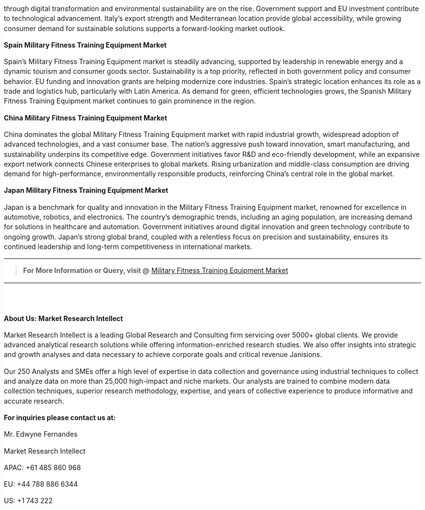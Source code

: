 through digital transformation and environmental sustainability are on the rise. Government support and EU investment contribute to technological advancement. Italy&rsquo;s export strength and Mediterranean location provide global accessibility, while growing consumer demand for sustainable solutions supports a forward-looking market outlook.</p><p class="" data-start="4424" data-end="4975"><strong data-start="4424" data-end="4445">Spain Military Fitness Training Equipment Market</strong></p><p class="" data-start="4424" data-end="4975">Spain&rsquo;s Military Fitness Training Equipment market is steadily advancing, supported by leadership in renewable energy and a dynamic tourism and consumer goods sector. Sustainability is a top priority, reflected in both government policy and consumer behavior. EU funding and innovation grants are helping modernize core industries. Spain&rsquo;s strategic location enhances its role as a trade and logistics hub, particularly with Latin America. As demand for green, efficient technologies grows, the Spanish Military Fitness Training Equipment market continues to gain prominence in the region.</p><p class="" data-start="4977" data-end="5589"><strong data-start="4977" data-end="4998">China Military Fitness Training Equipment Market</strong></p><p class="" data-start="4977" data-end="5589">China dominates the global Military Fitness Training Equipment market with rapid industrial growth, widespread adoption of advanced technologies, and a vast consumer base. The nation&rsquo;s aggressive push toward innovation, smart manufacturing, and sustainability underpins its competitive edge. Government initiatives favor R&amp;D and eco-friendly development, while an expansive export network connects Chinese enterprises to global markets. Rising urbanization and middle-class consumption are driving demand for high-performance, environmentally responsible products, reinforcing China&rsquo;s central role in the global market.</p><p class="" data-start="5591" data-end="6162"><strong data-start="5591" data-end="5612">Japan Military Fitness Training Equipment Market</strong></p><p class="" data-start="5591" data-end="6162">Japan is a benchmark for quality and innovation in the Military Fitness Training Equipment market, renowned for excellence in automotive, robotics, and electronics. The country&rsquo;s demographic trends, including an aging population, are increasing demand for solutions in healthcare and automation. Government initiatives around digital innovation and green technology contribute to ongoing growth. Japan&rsquo;s strong global brand, coupled with a relentless focus on precision and sustainability, ensures its continued leadership and long-term competitiveness in international markets.</p><hr /><blockquote><p><span class="font-[700]"><strong>For More Information or Query, visit&nbsp;@</strong>&nbsp;</span><span class="font-[700]"><a href="https://www.marketresearchintellect.com/product/military-fitness-training-equipment-market-size-and-forecast/?utm_source=Linkedin&utm_medium=026" target="_blank" data-tracking-control-name="article-ssr-frontend-pulse_little-text-block" data-tracking-will-navigate="" data-test-link="">Military Fitness Training Equipment Market</a></span></p></blockquote><hr /><h3>&nbsp;</h3><p><strong><span class="font-[700]">About Us: Market Research Intellect</span></strong></p><p><span class="">Market Research Intellect is a leading Global Research and Consulting firm servicing over 5000+ global clients. We provide advanced analytical research solutions while offering information-enriched research studies.&nbsp;</span>We also offer insights into strategic and growth analyses and data necessary to achieve corporate goals and critical revenue Janisions.</p><p><span class="">Our 250 Analysts and SMEs offer a high level of expertise in data collection and governance using industrial techniques to collect and analyze data on more than 25,000 high-impact and niche markets. Our analysts are trained to combine modern data collection techniques, superior research methodology, expertise, and years of collective experience to produce informative and accurate research.</span></p><p><strong>For inquiries please contact us at:</strong></p><p>Mr. Edwyne Fernandes</p><p>Market Research Intellect</p><p>APAC: +61 485 860 968</p><p>EU: +44 788 886 6344</p><p>US: +1 743 222